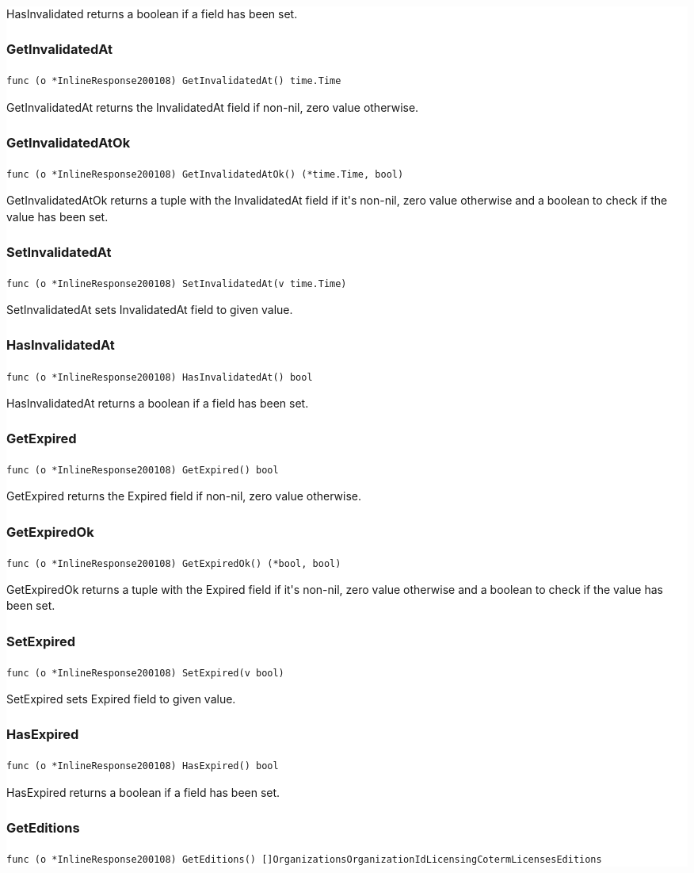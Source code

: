 HasInvalidated returns a boolean if a field has been set.

### GetInvalidatedAt

`func (o *InlineResponse200108) GetInvalidatedAt() time.Time`

GetInvalidatedAt returns the InvalidatedAt field if non-nil, zero value otherwise.

### GetInvalidatedAtOk

`func (o *InlineResponse200108) GetInvalidatedAtOk() (*time.Time, bool)`

GetInvalidatedAtOk returns a tuple with the InvalidatedAt field if it's non-nil, zero value otherwise
and a boolean to check if the value has been set.

### SetInvalidatedAt

`func (o *InlineResponse200108) SetInvalidatedAt(v time.Time)`

SetInvalidatedAt sets InvalidatedAt field to given value.

### HasInvalidatedAt

`func (o *InlineResponse200108) HasInvalidatedAt() bool`

HasInvalidatedAt returns a boolean if a field has been set.

### GetExpired

`func (o *InlineResponse200108) GetExpired() bool`

GetExpired returns the Expired field if non-nil, zero value otherwise.

### GetExpiredOk

`func (o *InlineResponse200108) GetExpiredOk() (*bool, bool)`

GetExpiredOk returns a tuple with the Expired field if it's non-nil, zero value otherwise
and a boolean to check if the value has been set.

### SetExpired

`func (o *InlineResponse200108) SetExpired(v bool)`

SetExpired sets Expired field to given value.

### HasExpired

`func (o *InlineResponse200108) HasExpired() bool`

HasExpired returns a boolean if a field has been set.

### GetEditions

`func (o *InlineResponse200108) GetEditions() []OrganizationsOrganizationIdLicensingCotermLicensesEditions`
